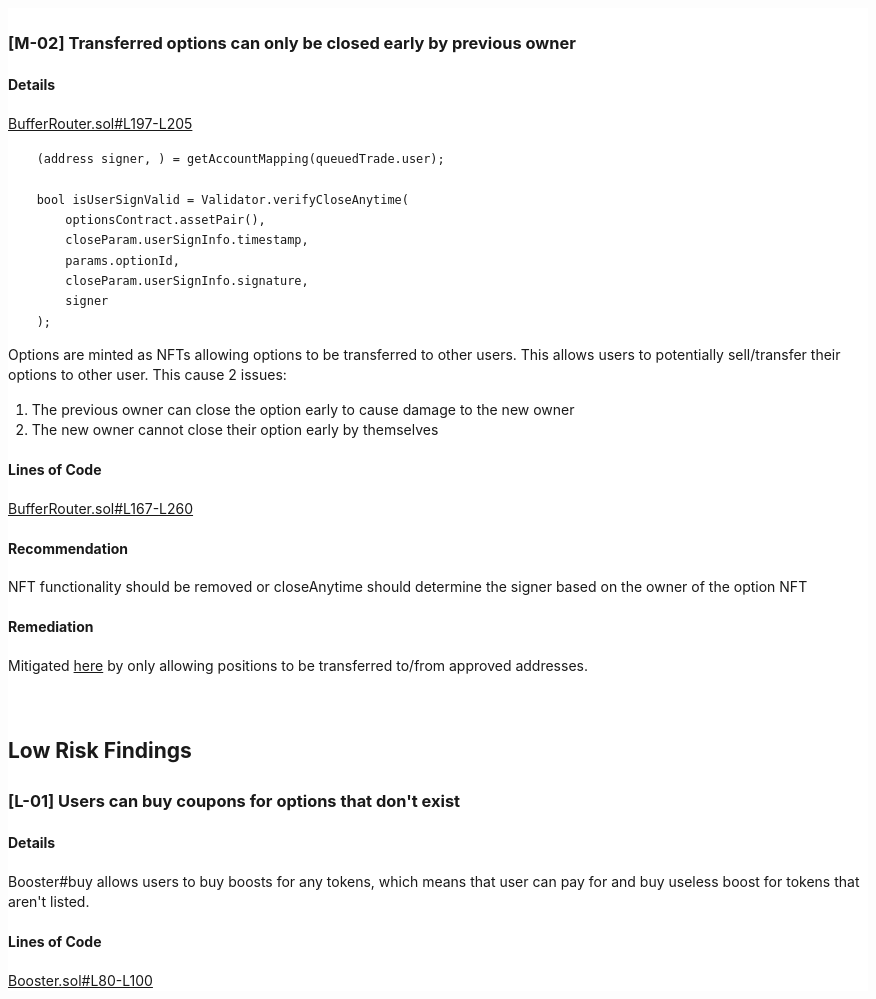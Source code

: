 ### <br/> [M-02] Transferred options can only be closed early by previous owner

#### Details 

[BufferRouter.sol#L197-L205](https://github.com/Buffer-Finance/Buffer-Protocol-v2_5/blob/84b6060b4447b2550de595202e8820c7f515988b/contracts/core/BufferRouter.sol#L197-L205)

```solidity
    (address signer, ) = getAccountMapping(queuedTrade.user);

    bool isUserSignValid = Validator.verifyCloseAnytime(
        optionsContract.assetPair(),
        closeParam.userSignInfo.timestamp,
        params.optionId,
        closeParam.userSignInfo.signature,
        signer
    );
```

Options are minted as NFTs allowing options to be transferred to other users. This allows users to potentially sell/transfer their options to other user. This cause 2 issues:

1) The previous owner can close the option early to cause damage to the new owner
2) The new owner cannot close their option early by themselves

#### Lines of Code

[BufferRouter.sol#L167-L260](https://github.com/Buffer-Finance/Buffer-Protocol-v2_5/blob/84b6060b4447b2550de595202e8820c7f515988b/contracts/core/BufferRouter.sol#L167-L260)

#### Recommendation

NFT functionality should be removed or closeAnytime should determine the signer based on the owner of the option NFT

#### Remediation

Mitigated [here](https://github.com/Buffer-Finance/Buffer-Protocol-v2_5/pull/9/) by only allowing positions to be transferred to/from approved addresses.

## <br/> Low Risk Findings

### [L-01] Users can buy coupons for options that don't exist

#### Details 

Booster#buy allows users to buy boosts for any tokens, which means that user can pay for and buy useless boost for tokens that aren't listed.

#### Lines of Code

[Booster.sol#L80-L100](https://github.com/Buffer-Finance/Buffer-Protocol-v2_5/blob/84b6060b4447b2550de595202e8820c7f515988b/contracts/core/Booster.sol#L80-L100)
